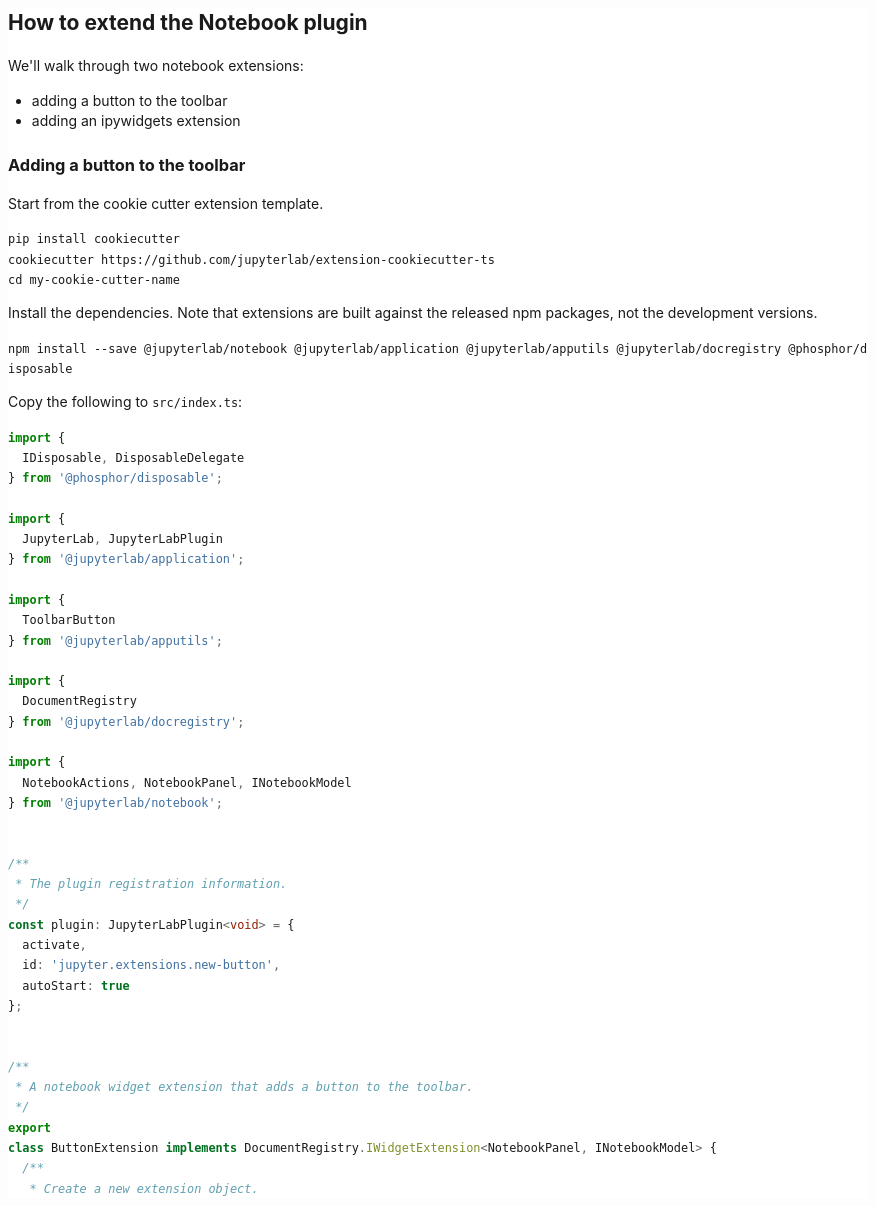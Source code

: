 ## How to extend the Notebook plugin

We'll walk through two notebook extensions:

- adding a button to the toolbar
- adding an ipywidgets extension

### Adding a button to the toolbar

Start from the cookie cutter extension template.

```
pip install cookiecutter
cookiecutter https://github.com/jupyterlab/extension-cookiecutter-ts
cd my-cookie-cutter-name
```

Install the dependencies.  Note that extensions are built against the released
npm packages, not the development versions.

```
npm install --save @jupyterlab/notebook @jupyterlab/application @jupyterlab/apputils @jupyterlab/docregistry @phosphor/disposable
```

Copy the following to `src/index.ts`:


```typescript
import {
  IDisposable, DisposableDelegate
} from '@phosphor/disposable';

import {
  JupyterLab, JupyterLabPlugin
} from '@jupyterlab/application';

import {
  ToolbarButton
} from '@jupyterlab/apputils';

import {
  DocumentRegistry
} from '@jupyterlab/docregistry';

import {
  NotebookActions, NotebookPanel, INotebookModel
} from '@jupyterlab/notebook';


/**
 * The plugin registration information.
 */
const plugin: JupyterLabPlugin<void> = {
  activate,
  id: 'jupyter.extensions.new-button',
  autoStart: true
};


/**
 * A notebook widget extension that adds a button to the toolbar.
 */
export
class ButtonExtension implements DocumentRegistry.IWidgetExtension<NotebookPanel, INotebookModel> {
  /**
   * Create a new extension object.
```